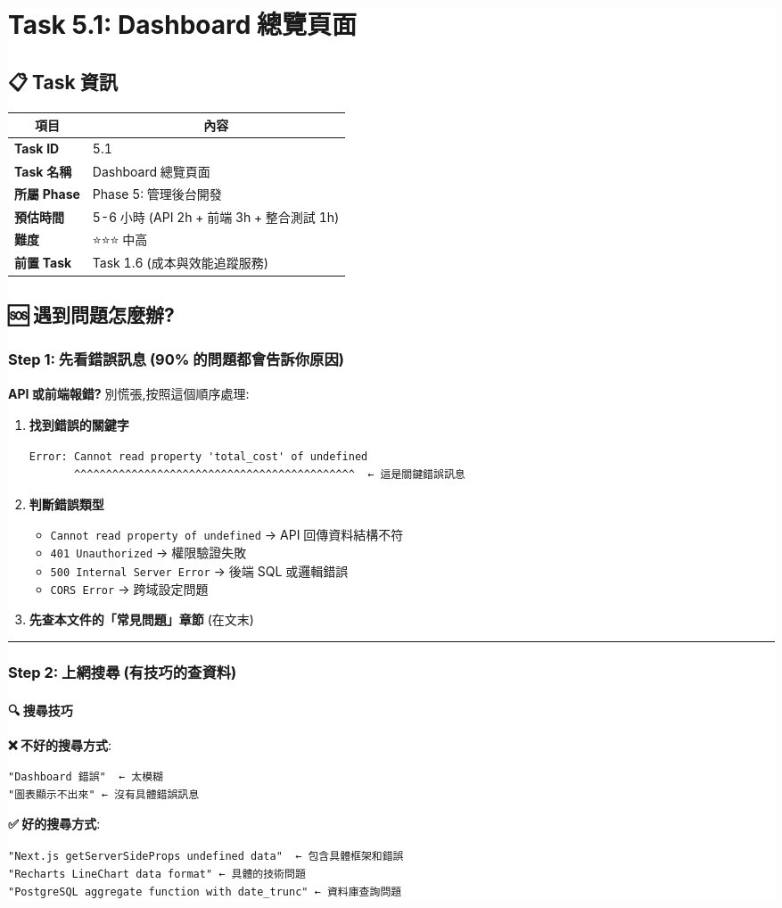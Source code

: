 # Task 5.1: Dashboard 總覽頁面

## 📋 Task 資訊

| 項目 | 內容 |
|------|------|
| **Task ID** | 5.1 |
| **Task 名稱** | Dashboard 總覽頁面 |
| **所屬 Phase** | Phase 5: 管理後台開發 |
| **預估時間** | 5-6 小時 (API 2h + 前端 3h + 整合測試 1h) |
| **難度** | ⭐⭐⭐ 中高 |
| **前置 Task** | Task 1.6 (成本與效能追蹤服務) |

## 🆘 遇到問題怎麼辦?

### Step 1: 先看錯誤訊息 (90% 的問題都會告訴你原因)

**API 或前端報錯?** 別慌張,按照這個順序處理:

1. **找到錯誤的關鍵字**
   ```
   Error: Cannot read property 'total_cost' of undefined
          ^^^^^^^^^^^^^^^^^^^^^^^^^^^^^^^^^^^^^^^^^^^^  ← 這是關鍵錯誤訊息
   ```

2. **判斷錯誤類型**
   - `Cannot read property of undefined` → API 回傳資料結構不符
   - `401 Unauthorized` → 權限驗證失敗
   - `500 Internal Server Error` → 後端 SQL 或邏輯錯誤
   - `CORS Error` → 跨域設定問題

3. **先查本文件的「常見問題」章節** (在文末)

---

### Step 2: 上網搜尋 (有技巧的查資料)

#### 🔍 搜尋技巧

**❌ 不好的搜尋方式**:
```
"Dashboard 錯誤"  ← 太模糊
"圖表顯示不出來" ← 沒有具體錯誤訊息
```

**✅ 好的搜尋方式**:
```
"Next.js getServerSideProps undefined data"  ← 包含具體框架和錯誤
"Recharts LineChart data format" ← 具體的技術問題
"PostgreSQL aggregate function with date_trunc" ← 資料庫查詢問題
```
